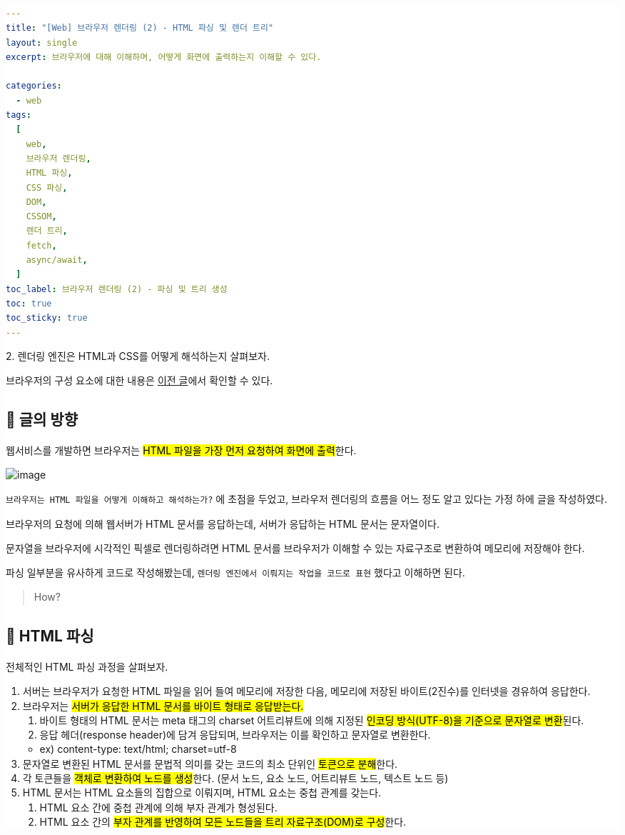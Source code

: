 ```yaml
---
title: "[Web] 브라우저 렌더링 (2) - HTML 파싱 및 렌더 트리"
layout: single
excerpt: 브라우저에 대해 이해하며, 어떻게 화면에 출력하는지 이해할 수 있다.

categories:
  - web
tags:
  [
    web,
    브라우저 렌더링,
    HTML 파싱,
    CSS 파싱,
    DOM,
    CSSOM,
    렌더 트리,
    fetch,
    async/await,
  ]
toc_label: 브라우저 렌더링 (2) - 파싱 및 트리 생성
toc: true
toc_sticky: true
---
```


<div class="blue-box">
  <div>2. 렌더링 엔진은 HTML과 CSS를 어떻게 해석하는지 살펴보자.</div>
</div>

브라우저의 구성 요소에 대한 내용은 [이전 글](https://rbgksqkr.github.io/web/browser-rendering-1/)에서 확인할 수 있다.

## 💭 글의 방향

웹서비스를 개발하면 브라우저는 <mark class="mark">HTML 파일을 가장 먼저 요청하여 화면에 출력</mark>한다.

<img width="500" alt="image" src="https://github.com/user-attachments/assets/6c2fecb4-5e58-426e-958f-c0437503db7b" />

`브라우저는 HTML 파일을 어떻게 이해하고 해석하는가?` 에 초점을 두었고, 브라우저 렌더링의 흐름을 어느 정도 알고 있다는 가정 하에 글을 작성하였다.

브라우저의 요청에 의해 웹서버가 HTML 문서를 응답하는데, 서버가 응답하는 HTML 문서는 문자열이다.

문자열을 브라우저에 시각적인 픽셀로 렌더링하려면 HTML 문서를 브라우저가 이해할 수 있는 자료구조로 변환하여 메모리에 저장해야 한다.

파싱 일부분을 유사하게 코드로 작성해봤는데, `렌더링 엔진에서 이뤄지는 작업을 코드로 표현` 했다고 이해하면 된다.

> How?

## 📘 HTML 파싱

전체적인 HTML 파싱 과정을 살펴보자.

1. 서버는 브라우저가 요청한 HTML 파일을 읽어 들여 메모리에 저장한 다음, 메모리에 저장된 바이트(2진수)를 인터넷을 경유하여 응답한다.
2. 브라우저는 <mark class="mark">서버가 응답한 HTML 문서를 바이트 형태로 응답받는다.</mark>
   1. 바이트 형태의 HTML 문서는 meta 태그의 charset 어트리뷰트에 의해 지정된 <mark class="mark">인코딩 방식(UTF-8)을 기준으로 문자열로 변환</mark>된다.
   2. 응답 헤더(response header)에 담겨 응답되며, 브라우저는 이를 확인하고 문자열로 변환한다.
   - ex) content-type: text/html; charset=utf-8
3. 문자열로 변환된 HTML 문서를 문법적 의미를 갖는 코드의 최소 단위인 <mark class="mark">토큰으로 분해</mark>한다.
4. 각 토큰들을 <mark class="mark">객체로 변환하여 노드를 생성</mark>한다. (문서 노드, 요소 노드, 어트리뷰트 노드, 텍스트 노드 등)
5. HTML 문서는 HTML 요소들의 집합으로 이뤄지며, HTML 요소는 중첩 관계를 갖는다.
   1. HTML 요소 간에 중첩 관계에 의해 부자 관계가 형성된다.
   2. HTML 요소 간의 <mark class="mark">부자 관계를 반영하여 모든 노드들을 트리 자료구조(DOM)로 구성</mark>한다.
